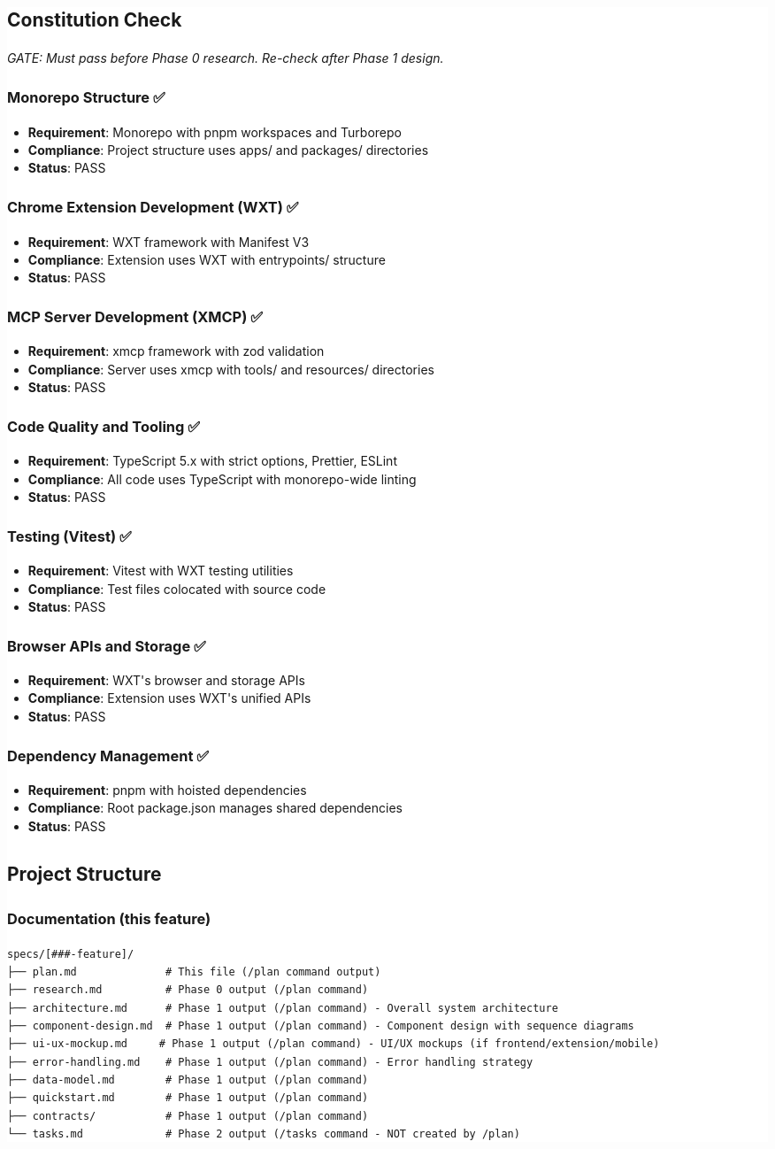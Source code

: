 ## Constitution Check
*GATE: Must pass before Phase 0 research. Re-check after Phase 1 design.*

### Monorepo Structure ✅
- **Requirement**: Monorepo with pnpm workspaces and Turborepo
- **Compliance**: Project structure uses apps/ and packages/ directories
- **Status**: PASS

### Chrome Extension Development (WXT) ✅
- **Requirement**: WXT framework with Manifest V3
- **Compliance**: Extension uses WXT with entrypoints/ structure
- **Status**: PASS

### MCP Server Development (XMCP) ✅
- **Requirement**: xmcp framework with zod validation
- **Compliance**: Server uses xmcp with tools/ and resources/ directories
- **Status**: PASS

### Code Quality and Tooling ✅
- **Requirement**: TypeScript 5.x with strict options, Prettier, ESLint
- **Compliance**: All code uses TypeScript with monorepo-wide linting
- **Status**: PASS

### Testing (Vitest) ✅
- **Requirement**: Vitest with WXT testing utilities
- **Compliance**: Test files colocated with source code
- **Status**: PASS

### Browser APIs and Storage ✅
- **Requirement**: WXT's browser and storage APIs
- **Compliance**: Extension uses WXT's unified APIs
- **Status**: PASS

### Dependency Management ✅
- **Requirement**: pnpm with hoisted dependencies
- **Compliance**: Root package.json manages shared dependencies
- **Status**: PASS

## Project Structure

### Documentation (this feature)
```
specs/[###-feature]/
├── plan.md              # This file (/plan command output)
├── research.md          # Phase 0 output (/plan command)
├── architecture.md      # Phase 1 output (/plan command) - Overall system architecture
├── component-design.md  # Phase 1 output (/plan command) - Component design with sequence diagrams
├── ui-ux-mockup.md     # Phase 1 output (/plan command) - UI/UX mockups (if frontend/extension/mobile)
├── error-handling.md    # Phase 1 output (/plan command) - Error handling strategy
├── data-model.md        # Phase 1 output (/plan command)
├── quickstart.md        # Phase 1 output (/plan command)
├── contracts/           # Phase 1 output (/plan command)
└── tasks.md             # Phase 2 output (/tasks command - NOT created by /plan)
```
